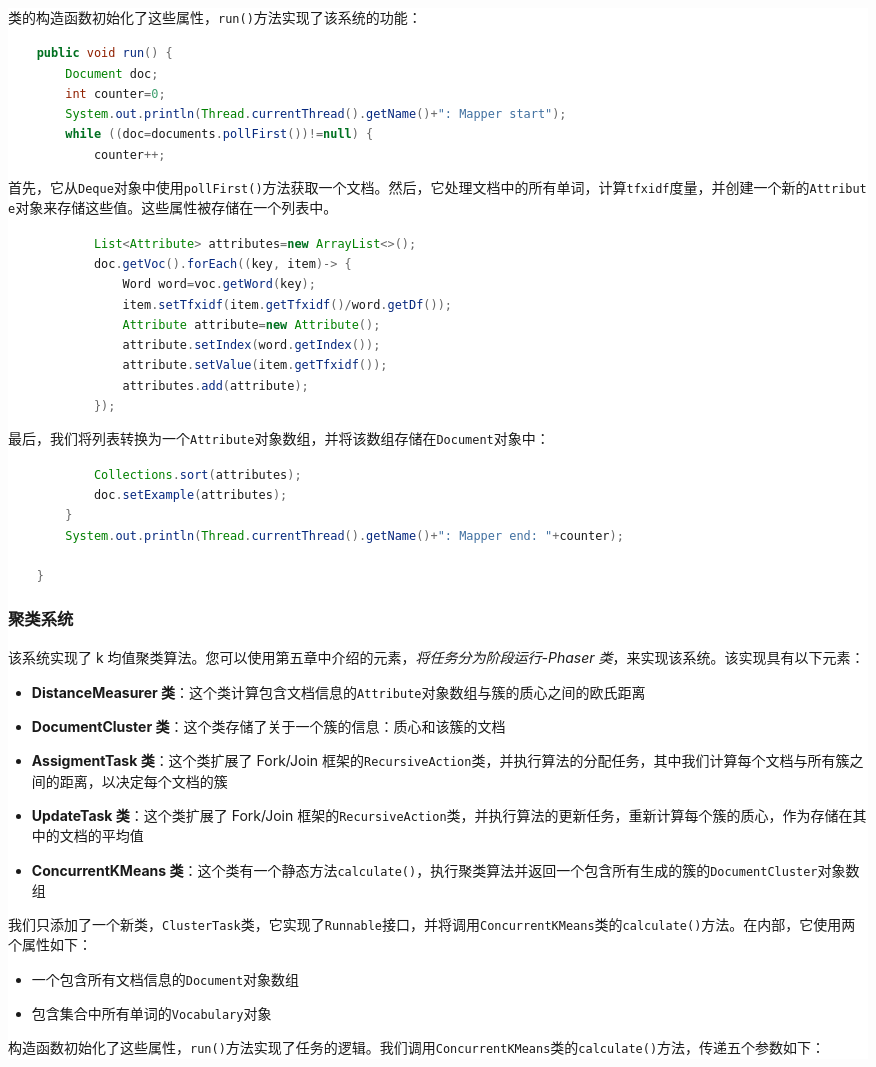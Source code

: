 类的构造函数初始化了这些属性，`run()`方法实现了该系统的功能：

```java
    public void run() {
        Document doc;
        int counter=0;
        System.out.println(Thread.currentThread().getName()+": Mapper start");
        while ((doc=documents.pollFirst())!=null) {
            counter++;
```

首先，它从`Deque`对象中使用`pollFirst()`方法获取一个文档。然后，它处理文档中的所有单词，计算`tfxidf`度量，并创建一个新的`Attribute`对象来存储这些值。这些属性被存储在一个列表中。

```java
            List<Attribute> attributes=new ArrayList<>();
            doc.getVoc().forEach((key, item)-> {
                Word word=voc.getWord(key);
                item.setTfxidf(item.getTfxidf()/word.getDf());
                Attribute attribute=new Attribute();
                attribute.setIndex(word.getIndex());
                attribute.setValue(item.getTfxidf());
                attributes.add(attribute);
            });
```

最后，我们将列表转换为一个`Attribute`对象数组，并将该数组存储在`Document`对象中：

```java
            Collections.sort(attributes);
            doc.setExample(attributes);
        }
        System.out.println(Thread.currentThread().getName()+": Mapper end: "+counter);

    }
```

### 聚类系统

该系统实现了 k 均值聚类算法。您可以使用第五章中介绍的元素，*将任务分为阶段运行-Phaser 类*，来实现该系统。该实现具有以下元素：

+   **DistanceMeasurer 类**：这个类计算包含文档信息的`Attribute`对象数组与簇的质心之间的欧氏距离

+   **DocumentCluster 类**：这个类存储了关于一个簇的信息：质心和该簇的文档

+   **AssigmentTask 类**：这个类扩展了 Fork/Join 框架的`RecursiveAction`类，并执行算法的分配任务，其中我们计算每个文档与所有簇之间的距离，以决定每个文档的簇

+   **UpdateTask 类**：这个类扩展了 Fork/Join 框架的`RecursiveAction`类，并执行算法的更新任务，重新计算每个簇的质心，作为存储在其中的文档的平均值

+   **ConcurrentKMeans 类**：这个类有一个静态方法`calculate()`，执行聚类算法并返回一个包含所有生成的簇的`DocumentCluster`对象数组

我们只添加了一个新类，`ClusterTask`类，它实现了`Runnable`接口，并将调用`ConcurrentKMeans`类的`calculate()`方法。在内部，它使用两个属性如下：

+   一个包含所有文档信息的`Document`对象数组

+   包含集合中所有单词的`Vocabulary`对象

构造函数初始化了这些属性，`run()`方法实现了任务的逻辑。我们调用`ConcurrentKMeans`类的`calculate()`方法，传递五个参数如下：
